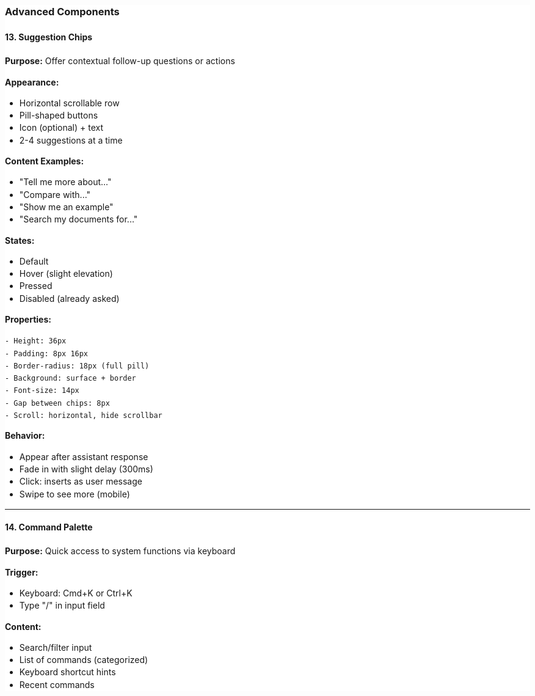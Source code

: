
### Advanced Components

#### 13. Suggestion Chips
**Purpose:** Offer contextual follow-up questions or actions

**Appearance:**
- Horizontal scrollable row
- Pill-shaped buttons
- Icon (optional) + text
- 2-4 suggestions at a time

**Content Examples:**
- "Tell me more about..."
- "Compare with..."
- "Show me an example"
- "Search my documents for..."

**States:**
- Default
- Hover (slight elevation)
- Pressed
- Disabled (already asked)

**Properties:**
```
- Height: 36px
- Padding: 8px 16px
- Border-radius: 18px (full pill)
- Background: surface + border
- Font-size: 14px
- Gap between chips: 8px
- Scroll: horizontal, hide scrollbar
```

**Behavior:**
- Appear after assistant response
- Fade in with slight delay (300ms)
- Click: inserts as user message
- Swipe to see more (mobile)

---

#### 14. Command Palette
**Purpose:** Quick access to system functions via keyboard

**Trigger:**
- Keyboard: Cmd+K or Ctrl+K
- Type "/" in input field

**Content:**
- Search/filter input
- List of commands (categorized)
- Keyboard shortcut hints
- Recent commands
